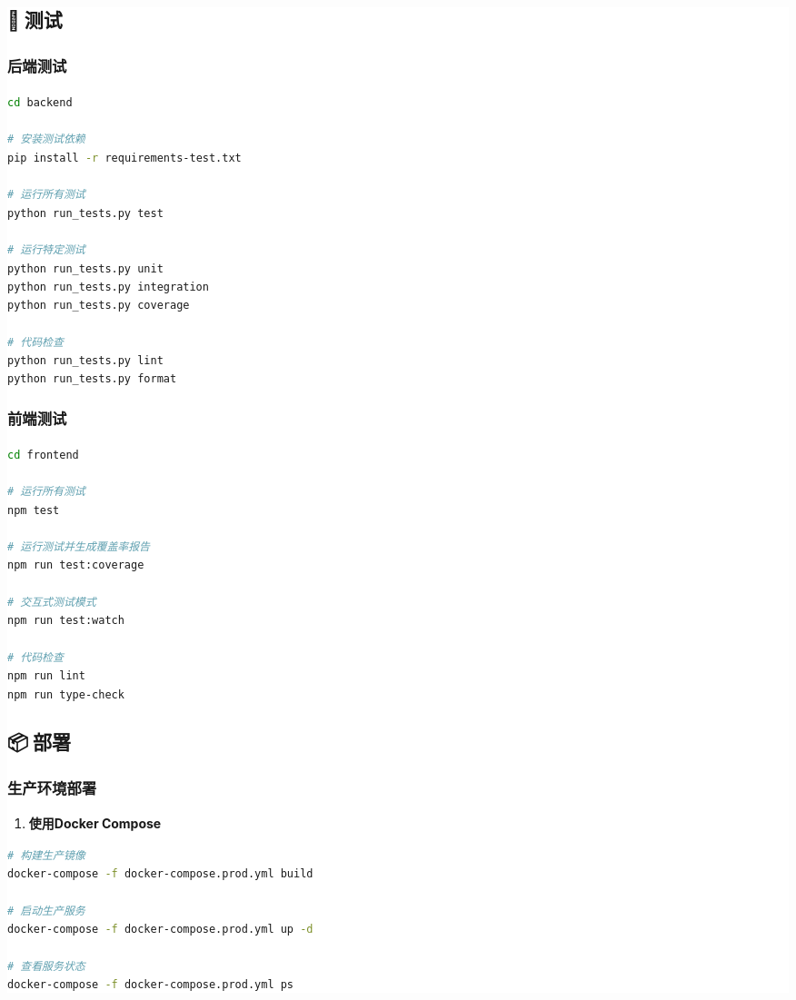 ## 🧪 测试

### 后端测试
```bash
cd backend

# 安装测试依赖
pip install -r requirements-test.txt

# 运行所有测试
python run_tests.py test

# 运行特定测试
python run_tests.py unit
python run_tests.py integration
python run_tests.py coverage

# 代码检查
python run_tests.py lint
python run_tests.py format
```

### 前端测试
```bash
cd frontend

# 运行所有测试
npm test

# 运行测试并生成覆盖率报告
npm run test:coverage

# 交互式测试模式
npm run test:watch

# 代码检查
npm run lint
npm run type-check
```

## 📦 部署

### 生产环境部署

1. **使用Docker Compose**
```bash
# 构建生产镜像
docker-compose -f docker-compose.prod.yml build

# 启动生产服务
docker-compose -f docker-compose.prod.yml up -d

# 查看服务状态
docker-compose -f docker-compose.prod.yml ps
```
